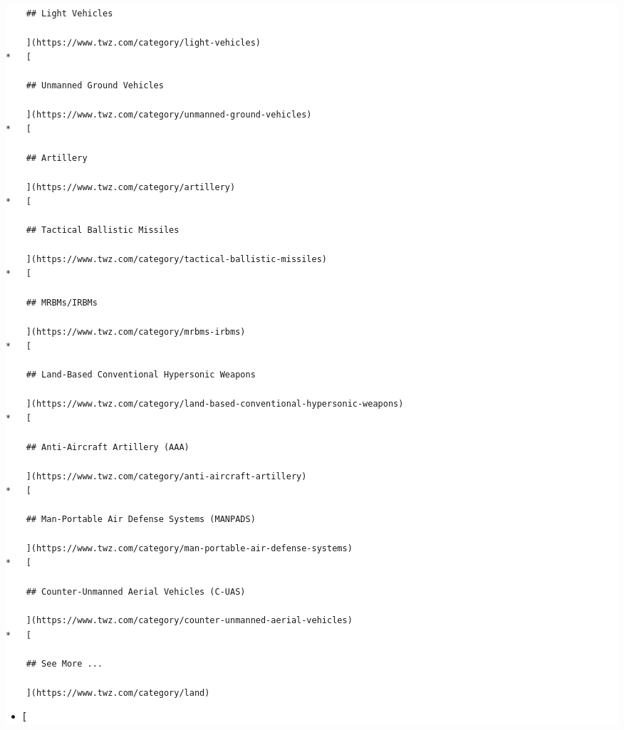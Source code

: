         ## Light Vehicles
        
        ](https://www.twz.com/category/light-vehicles)
    *   [
        
        ## Unmanned Ground Vehicles
        
        ](https://www.twz.com/category/unmanned-ground-vehicles)
    *   [
        
        ## Artillery
        
        ](https://www.twz.com/category/artillery)
    *   [
        
        ## Tactical Ballistic Missiles
        
        ](https://www.twz.com/category/tactical-ballistic-missiles)
    *   [
        
        ## MRBMs/IRBMs
        
        ](https://www.twz.com/category/mrbms-irbms)
    *   [
        
        ## Land-Based Conventional Hypersonic Weapons
        
        ](https://www.twz.com/category/land-based-conventional-hypersonic-weapons)
    *   [
        
        ## Anti-Aircraft Artillery (AAA)
        
        ](https://www.twz.com/category/anti-aircraft-artillery)
    *   [
        
        ## Man-Portable Air Defense Systems (MANPADS)
        
        ](https://www.twz.com/category/man-portable-air-defense-systems)
    *   [
        
        ## Counter-Unmanned Aerial Vehicles (C-UAS)
        
        ](https://www.twz.com/category/counter-unmanned-aerial-vehicles)
    *   [
        
        ## See More ...
        
        ](https://www.twz.com/category/land)
*   [
    